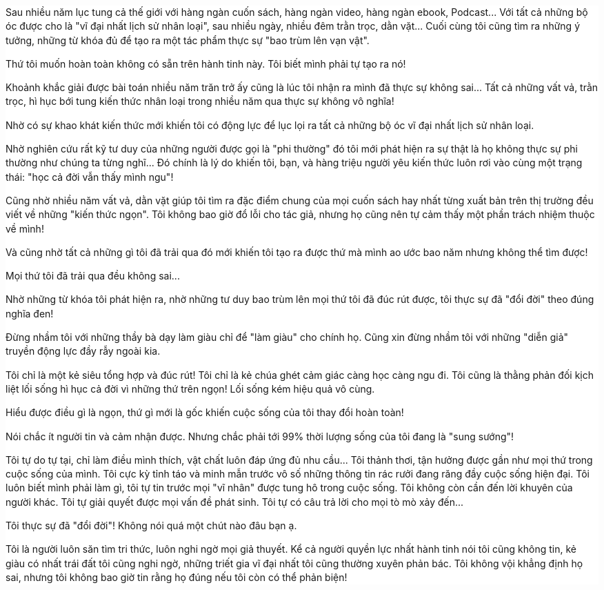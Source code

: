 Sau nhiều năm lục tung cả thế giới với hàng ngàn cuốn sách, hàng ngàn video,
hàng ngàn ebook, Podcast... Với tất cả những bộ óc được cho là "vĩ đại nhất lịch
sử nhân loại", sau nhiều ngày, nhiều đêm trằn trọc, dằn vặt... Cuối cùng tôi
cũng tìm ra những ý tưởng, những từ khóa đủ để tạo ra một tác phẩm thực sự "bao
trùm lên vạn vật".

Thứ tôi muốn hoàn toàn không có sẵn trên hành tinh này. Tôi biết mình phải tự
tạo ra nó!

Khoảnh khắc giải được bài toán nhiều năm trăn trở ấy cũng là lúc tôi nhận ra
mình đã thực sự không sai... Tất cả những vất vả, trằn trọc, hì hục bới tung
kiến thức nhân loại trong nhiều năm qua thực sự không vô nghĩa!

Nhờ có sự khao khát kiến thức mới khiến tôi có động lực để lục lọi ra tất cả
những bộ óc vĩ đại nhất lịch sử nhân loại.

Nhờ nghiên cứu rất kỹ tư duy của những người được gọi là "phi thường" đó tôi mới
phát hiện ra sự thật là họ không thực sự phi thường như chúng ta từng nghĩ... Đó
chính là lý do khiến tôi, bạn, và hàng triệu người yêu kiến thức luôn rơi vào
cùng một trạng thái: "học cả đời vẫn thấy mình ngu"!

Cũng nhờ nhiều năm vất vả, dằn vặt giúp tôi tìm ra đặc điểm chung của mọi cuốn
sách hay nhất từng xuất bản trên thị trường đều viết về những "kiến thức ngọn".
Tôi không bao giờ đổ lỗi cho tác giả, nhưng họ cũng nên tự cảm thấy một phần
trách nhiệm thuộc về mình!

Và cũng nhờ tất cả những gì tôi đã trải qua đó mới khiến tôi tạo ra được thứ mà
mình ao ước bao năm nhưng không thể tìm được!

Mọi thứ tôi đã trải qua đều không sai...

Nhờ những từ khóa tôi phát hiện ra, nhờ những tư duy bao trùm lên mọi thứ tôi đã
đúc rút được, tôi thực sự đã "đổi đời" theo đúng nghĩa đen!

Đừng nhầm tôi với những thầy bà dạy làm giàu chỉ để "làm giàu" cho chính họ.
Cũng xin đừng nhầm tôi với những "diễn giả" truyền động lực đầy rẫy ngoài kia.

Tôi chỉ là một kẻ siêu tổng hợp và đúc rút! Tôi chỉ là kẻ chúa ghét cảm giác
càng học càng ngu đi. Tôi cũng là thằng phản đối kịch liệt lối sống hì hục cả
đời vì những thứ trên ngọn! Lối sống kém hiệu quả vô cùng.

Hiểu được điều gì là ngọn, thứ gì mới là gốc khiến cuộc sống của tôi thay đổi
hoàn toàn!

Nói chắc ít người tin và cảm nhận được. Nhưng chắc phải tới 99% thời lượng sống
của tôi đang là "sung sướng"!

Tôi tự do tự tại, chỉ làm điều mình thích, vật chất luôn đáp ứng đủ nhu cầu...
Tôi thảnh thơi, tận hưởng được gần như mọi thứ trong cuộc sống của mình. Tôi cực
kỳ tỉnh táo và minh mẫn trước vô số những thông tin rác rưởi đang răng đầy cuộc
sống hiện đại. Tôi luôn biết mình phải làm gì, tôi tự tin trước mọi "vĩ nhân"
được tung hô trong cuộc sống. Tôi không còn cần đến lời khuyên của người khác.
Tôi tự giải quyết được mọi vấn đề phát sinh. Tôi tự có câu trả lời cho mọi tò mò
xảy đến...

Tôi thực sự đã "đổi đời"! Không nói quá một chút nào đâu bạn ạ.

Tôi là người luôn săn tìm tri thức, luôn nghi ngờ mọi giả thuyết. Kể cả người
quyền lực nhất hành tinh nói tôi cũng không tin, kẻ giàu có nhất trái đất tôi
cũng nghi ngờ, những triết gia vĩ đại nhất tôi cũng thường xuyên phản bác. Tôi
không vội khẳng định họ sai, nhưng tôi không bao giờ tin rằng họ đúng nếu tôi
còn có thể phản biện!
